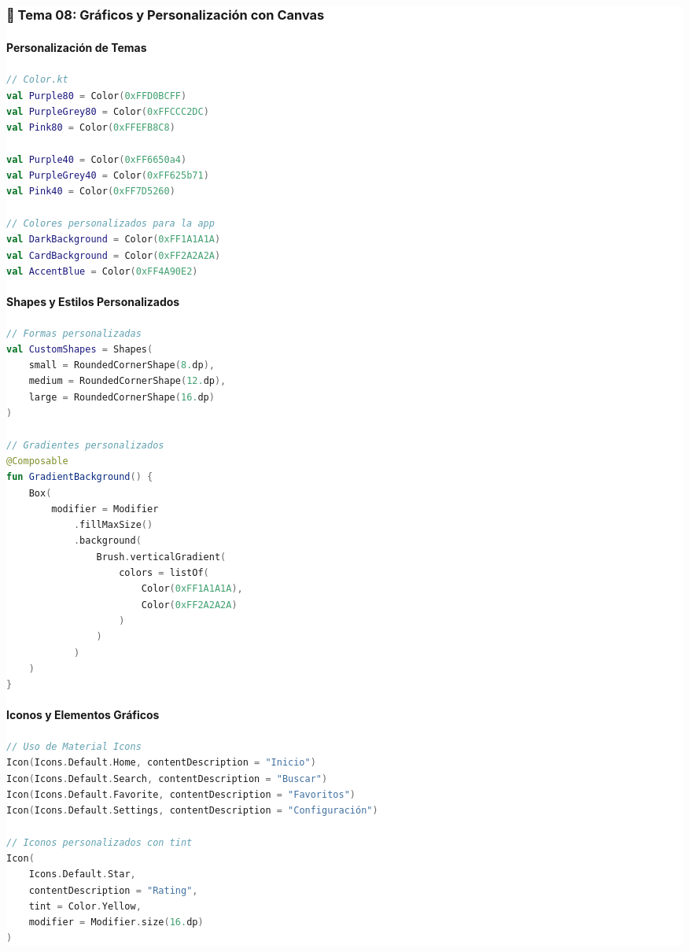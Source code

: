 ### 🎨 Tema 08: Gráficos y Personalización con Canvas

#### Personalización de Temas
```kotlin
// Color.kt
val Purple80 = Color(0xFFD0BCFF)
val PurpleGrey80 = Color(0xFFCCC2DC)
val Pink80 = Color(0xFFEFB8C8)

val Purple40 = Color(0xFF6650a4)
val PurpleGrey40 = Color(0xFF625b71)
val Pink40 = Color(0xFF7D5260)

// Colores personalizados para la app
val DarkBackground = Color(0xFF1A1A1A)
val CardBackground = Color(0xFF2A2A2A)
val AccentBlue = Color(0xFF4A90E2)
```

#### Shapes y Estilos Personalizados
```kotlin
// Formas personalizadas
val CustomShapes = Shapes(
    small = RoundedCornerShape(8.dp),
    medium = RoundedCornerShape(12.dp),
    large = RoundedCornerShape(16.dp)
)

// Gradientes personalizados
@Composable
fun GradientBackground() {
    Box(
        modifier = Modifier
            .fillMaxSize()
            .background(
                Brush.verticalGradient(
                    colors = listOf(
                        Color(0xFF1A1A1A),
                        Color(0xFF2A2A2A)
                    )
                )
            )
    )
}
```

#### Iconos y Elementos Gráficos
```kotlin
// Uso de Material Icons
Icon(Icons.Default.Home, contentDescription = "Inicio")
Icon(Icons.Default.Search, contentDescription = "Buscar")
Icon(Icons.Default.Favorite, contentDescription = "Favoritos")
Icon(Icons.Default.Settings, contentDescription = "Configuración")

// Iconos personalizados con tint
Icon(
    Icons.Default.Star,
    contentDescription = "Rating",
    tint = Color.Yellow,
    modifier = Modifier.size(16.dp)
)
```
